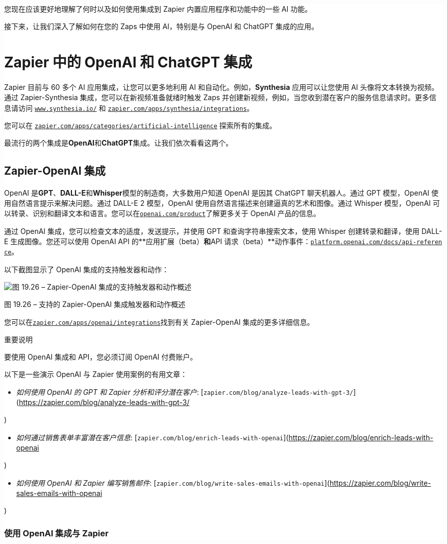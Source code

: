 您现在应该更好地理解了何时以及如何使用集成到 Zapier 内置应用程序和功能中的一些 AI 功能。

接下来，让我们深入了解如何在您的 Zaps 中使用 AI，特别是与 OpenAI 和 ChatGPT 集成的应用。

# Zapier 中的 OpenAI 和 ChatGPT 集成

Zapier 目前与 60 多个 AI 应用集成，让您可以更多地利用 AI 和自动化。例如，**Synthesia** 应用可以让您使用 AI 头像将文本转换为视频。通过 Zapier-Synthesia 集成，您可以在新视频准备就绪时触发 Zaps 并创建新视频，例如，当您收到潜在客户的服务信息请求时。更多信息请访问 [`www.synthesia.io/`](https://www.synthesia.io/) 和 [`zapier.com/apps/synthesia/integrations`](https://zapier.com/apps/synthesia/integrations)。

您可以在 [`zapier.com/apps/categories/artificial-intelligence`](https://zapier.com/apps/categories/artificial-intelligence) 探索所有的集成。

最流行的两个集成是**OpenAI**和**ChatGPT**集成。让我们依次看看这两个。

## Zapier-OpenAI 集成

OpenAI 是**GPT**、**DALL-E**和**Whisper**模型的制造商，大多数用户知道 OpenAI 是因其 ChatGPT 聊天机器人。通过 GPT 模型，OpenAI 使用自然语言提示来解决问题。通过 DALL-E 2 模型，OpenAI 使用自然语言描述来创建逼真的艺术和图像。通过 Whisper 模型，OpenAI 可以转录、识别和翻译文本和语言。您可以在[`openai.com/product`](https://openai.com/product)了解更多关于 OpenAI 产品的信息。

通过 OpenAI 集成，您可以检查文本的适度，发送提示，并使用 GPT 和查询字符串搜索文本，使用 Whisper 创建转录和翻译，使用 DALL-E 生成图像。您还可以使用 OpenAI API 的**应用扩展（beta）**和**API 请求（beta）**动作事件：[`platform.openai.com/docs/api-reference`](https://platform.openai.com/docs/api-reference)。

以下截图显示了 OpenAI 集成的支持触发器和动作：

![图 19.26 – ﻿Zapier-OpenAI 集成的支持触发器和动作概述](img/B18474_19_26.jpg)

图 19.26 – 支持的 Zapier-OpenAI 集成触发器和动作概述

您可以在[`zapier.com/apps/openai/integrations`](https://zapier.com/apps/openai/integrations)找到有关 Zapier-OpenAI 集成的更多详细信息。

重要说明

要使用 OpenAI 集成和 API，您必须订阅 OpenAI 付费账户。

以下是一些演示 OpenAI 与 Zapier 使用案例的有用文章：

+   *如何使用 OpenAI 的 GPT 和 Zapier 分析和评分潜在客户*: [`zapier.com/blog/analyze-leads-with-gpt-3/`](https://zapier.com/blog/analyze-leads-with-gpt-3/

)

+   *如何通过销售表单丰富潜在客户信息*: [`zapier.com/blog/enrich-leads-with-openai`](https://zapier.com/blog/enrich-leads-with-openai

)

+   *如何使用 OpenAI 和 Zapier 编写销售邮件*: [`zapier.com/blog/write-sales-emails-with-openai`](https://zapier.com/blog/write-sales-emails-with-openai

)

### 使用 OpenAI 集成与 Zapier
